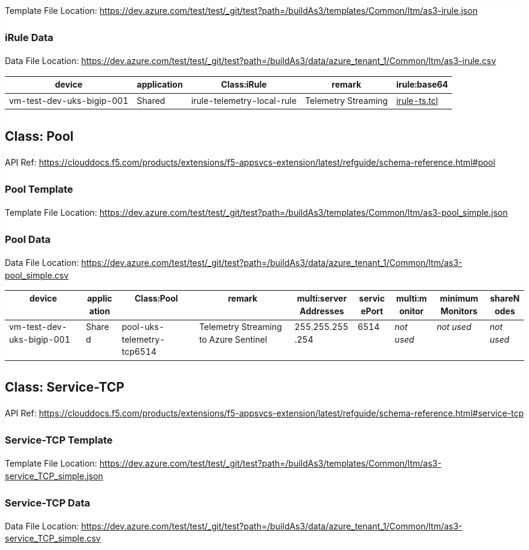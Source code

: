 Template File Location: https://dev.azure.com/test/test/_git/test?path=/buildAs3/templates/Common/ltm/as3-irule.json

```json
```

### iRule Data

Data File Location: https://dev.azure.com/test/test/_git/test?path=/buildAs3/data/azure_tenant_1/Common/ltm/as3-irule.csv

|device|application|Class:iRule|remark|irule:base64|
|---|---|---|---|---|
vm-test-dev-uks-bigip-001|Shared|irule-telemetry-local-rule|Telemetry Streaming|[irule-ts.tcl](https://dev.azure.com/test/test/_git/test?path=/buildAs3/data/azure_tenant_1/irules/irule-ts.tcl)

## Class: Pool

API Ref: https://clouddocs.f5.com/products/extensions/f5-appsvcs-extension/latest/refguide/schema-reference.html#pool

### Pool Template

Template File Location: https://dev.azure.com/test/test/_git/test?path=/buildAs3/templates/Common/ltm/as3-pool_simple.json

```json
```

### Pool Data

Data File Location: https://dev.azure.com/test/test/_git/test?path=/buildAs3/data/azure_tenant_1/Common/ltm/as3-pool_simple.csv

|device|application|Class:Pool|remark|multi:serverAddresses|servicePort|multi:monitor|minimumMonitors|shareNodes|
|---|---|---|---|---|---|---|---|---|
vm-test-dev-uks-bigip-001|Shared|pool-uks-telemetry-tcp6514|Telemetry Streaming to Azure Sentinel|255.255.255.254|6514|*not used*|*not used*|*not used*

## Class: Service-TCP

API Ref: https://clouddocs.f5.com/products/extensions/f5-appsvcs-extension/latest/refguide/schema-reference.html#service-tcp

### Service-TCP Template

Template File Location: https://dev.azure.com/test/test/_git/test?path=/buildAs3/templates/Common/ltm/as3-service_TCP_simple.json

```json
```

### Service-TCP Data

Data File Location: https://dev.azure.com/test/test/_git/test?path=/buildAs3/data/azure_tenant_1/Common/ltm/as3-service_TCP_simple.csv
